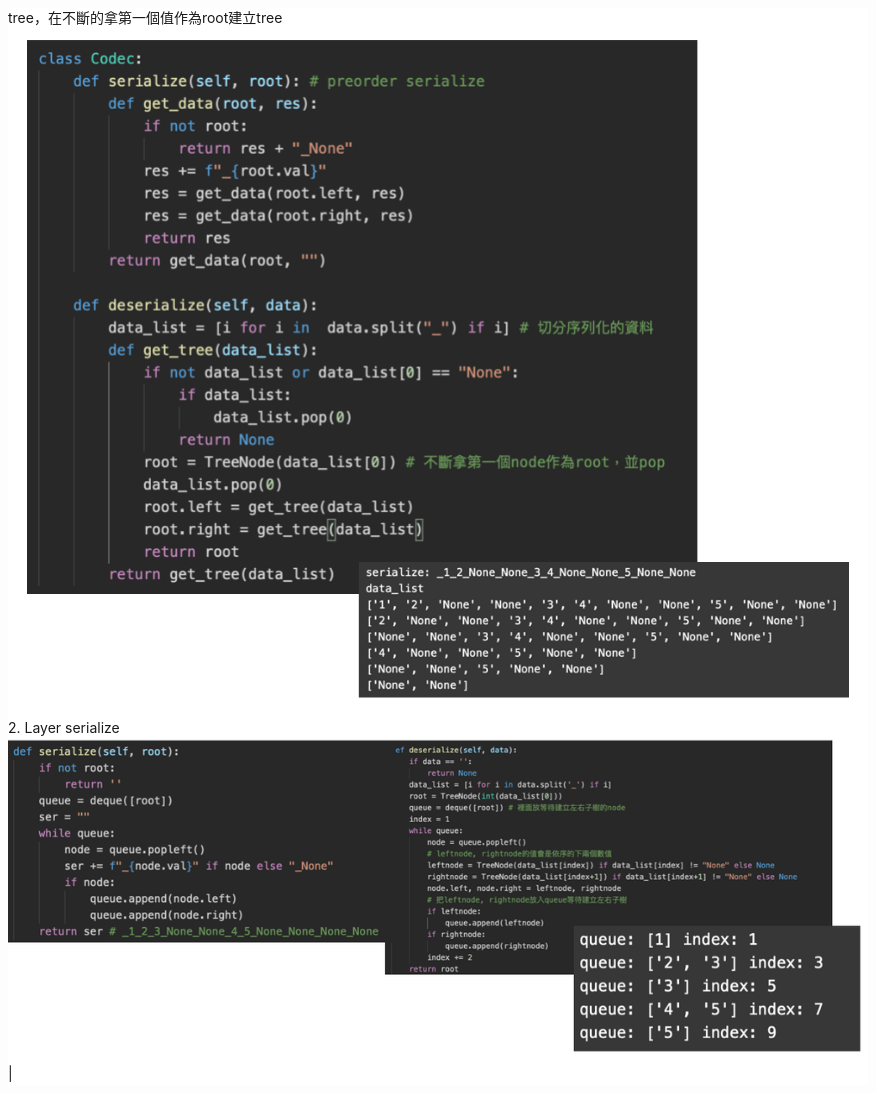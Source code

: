 tree，在不斷的拿第一個值作為root建立tree<br><img src="readme.assets/截圖 2023-02-13 下午8.12.50.png" alt="截圖 2023-02-13 下午8.12.50" style="zoom:150%;" /><br>2. Layer serialize<br><img src="readme.assets/截圖 2023-02-13 下午7.52.45.png" alt="截圖 2023-02-13 下午7.52.45" style="zoom:150%;" /> |
